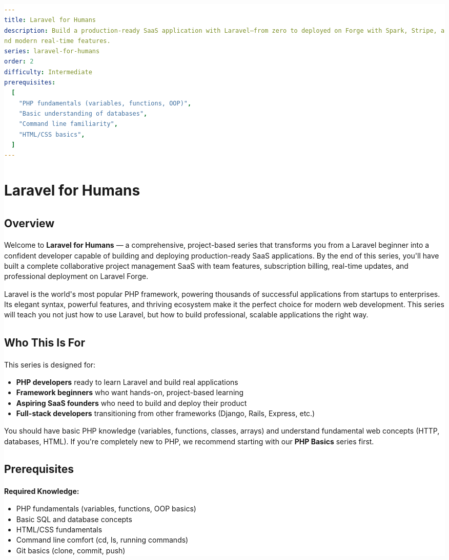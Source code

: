 ```yaml
---
title: Laravel for Humans
description: Build a production-ready SaaS application with Laravel—from zero to deployed on Forge with Spark, Stripe, and modern real-time features.
series: laravel-for-humans
order: 2
difficulty: Intermediate
prerequisites:
  [
    "PHP fundamentals (variables, functions, OOP)",
    "Basic understanding of databases",
    "Command line familiarity",
    "HTML/CSS basics",
  ]
---
```


# Laravel for Humans

## Overview

Welcome to **Laravel for Humans** — a comprehensive, project-based series that transforms you from a Laravel beginner into a confident developer capable of building and deploying production-ready SaaS applications. By the end of this series, you'll have built a complete collaborative project management SaaS with team features, subscription billing, real-time updates, and professional deployment on Laravel Forge.

Laravel is the world's most popular PHP framework, powering thousands of successful applications from startups to enterprises. Its elegant syntax, powerful features, and thriving ecosystem make it the perfect choice for modern web development. This series will teach you not just how to use Laravel, but how to build professional, scalable applications the right way.

## Who This Is For

This series is designed for:

- **PHP developers** ready to learn Laravel and build real applications
- **Framework beginners** who want hands-on, project-based learning
- **Aspiring SaaS founders** who need to build and deploy their product
- **Full-stack developers** transitioning from other frameworks (Django, Rails, Express, etc.)

You should have basic PHP knowledge (variables, functions, classes, arrays) and understand fundamental web concepts (HTTP, databases, HTML). If you're completely new to PHP, we recommend starting with our **PHP Basics** series first.

## Prerequisites

**Required Knowledge:**

- PHP fundamentals (variables, functions, OOP basics)
- Basic SQL and database concepts
- HTML/CSS fundamentals
- Command line comfort (cd, ls, running commands)
- Git basics (clone, commit, push)
